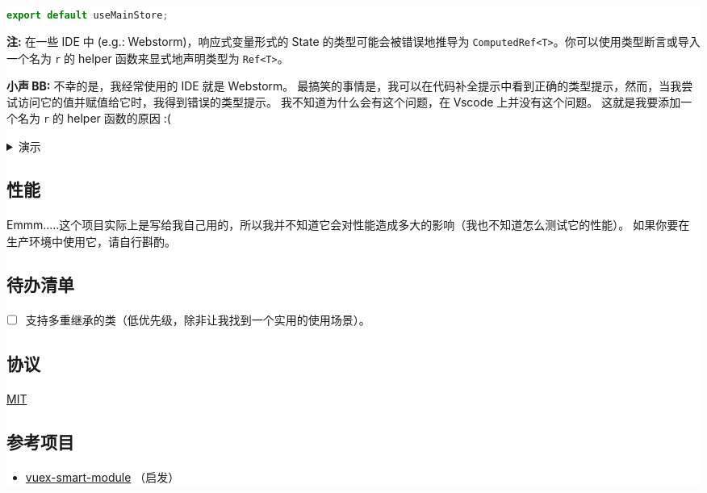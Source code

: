 ```typescript
export default useMainStore;
```

**注:** 在一些 IDE 中 (e.g.: Webstorm)，响应式变量形式的 State 的类型可能会被错误地推导为 `ComputedRef<T>`。你可以使用类型断言或导入一个名为 `r` 的 helper 函数来显式地声明类型为 `Ref<T>`。

**小声 BB:** 不幸的是，我经常使用的 IDE 就是 Webstorm。
最搞笑的事情是，我可以在代码补全提示中看到正确的类型提示，然而，当我尝试访问它的值并赋值给它时，我得到错误的类型提示。
我不知道为什么会有这个问题，在 Vscode 上并没有这个问题。
这就是我要添加一个名为 `r` 的 helper 函数的原因 :(

<details><summary>演示</summary></details>

## 性能

Emmm.....这个项目实际上是写给我自己用的，所以我并不知道它会对性能造成多大的影响（我也不知道怎么测试它的性能）。
如果你要在生产环境中使用它，请自行斟酌。

## 待办清单

-   [ ] 支持多重继承的类（低优先级，除非让我找到一个实用的使用场景）。

## 协议

[MIT](https://mit-license.org/)

## 参考项目

-   [vuex-smart-module](https://github.com/ktsn/vuex-smart-module) （启发）
